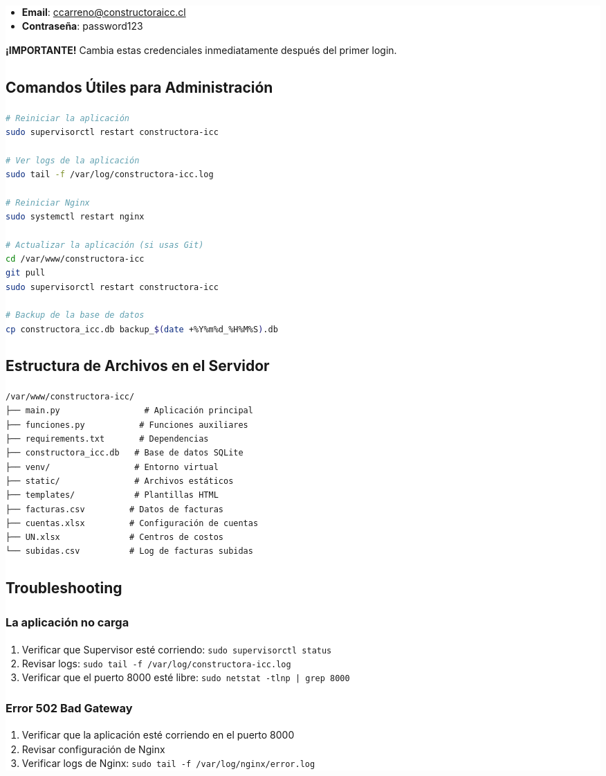 - **Email**: ccarreno@constructoraicc.cl
- **Contraseña**: password123

**¡IMPORTANTE!** Cambia estas credenciales inmediatamente después del primer login.

## Comandos Útiles para Administración

```bash
# Reiniciar la aplicación
sudo supervisorctl restart constructora-icc

# Ver logs de la aplicación
sudo tail -f /var/log/constructora-icc.log

# Reiniciar Nginx
sudo systemctl restart nginx

# Actualizar la aplicación (si usas Git)
cd /var/www/constructora-icc
git pull
sudo supervisorctl restart constructora-icc

# Backup de la base de datos
cp constructora_icc.db backup_$(date +%Y%m%d_%H%M%S).db
```

## Estructura de Archivos en el Servidor

```
/var/www/constructora-icc/
├── main.py                 # Aplicación principal
├── funciones.py           # Funciones auxiliares
├── requirements.txt       # Dependencias
├── constructora_icc.db   # Base de datos SQLite
├── venv/                 # Entorno virtual
├── static/               # Archivos estáticos
├── templates/            # Plantillas HTML
├── facturas.csv         # Datos de facturas
├── cuentas.xlsx         # Configuración de cuentas
├── UN.xlsx              # Centros de costos
└── subidas.csv          # Log de facturas subidas
```

## Troubleshooting

### La aplicación no carga
1. Verificar que Supervisor esté corriendo: `sudo supervisorctl status`
2. Revisar logs: `sudo tail -f /var/log/constructora-icc.log`
3. Verificar que el puerto 8000 esté libre: `sudo netstat -tlnp | grep 8000`

### Error 502 Bad Gateway
1. Verificar que la aplicación esté corriendo en el puerto 8000
2. Revisar configuración de Nginx
3. Verificar logs de Nginx: `sudo tail -f /var/log/nginx/error.log`
